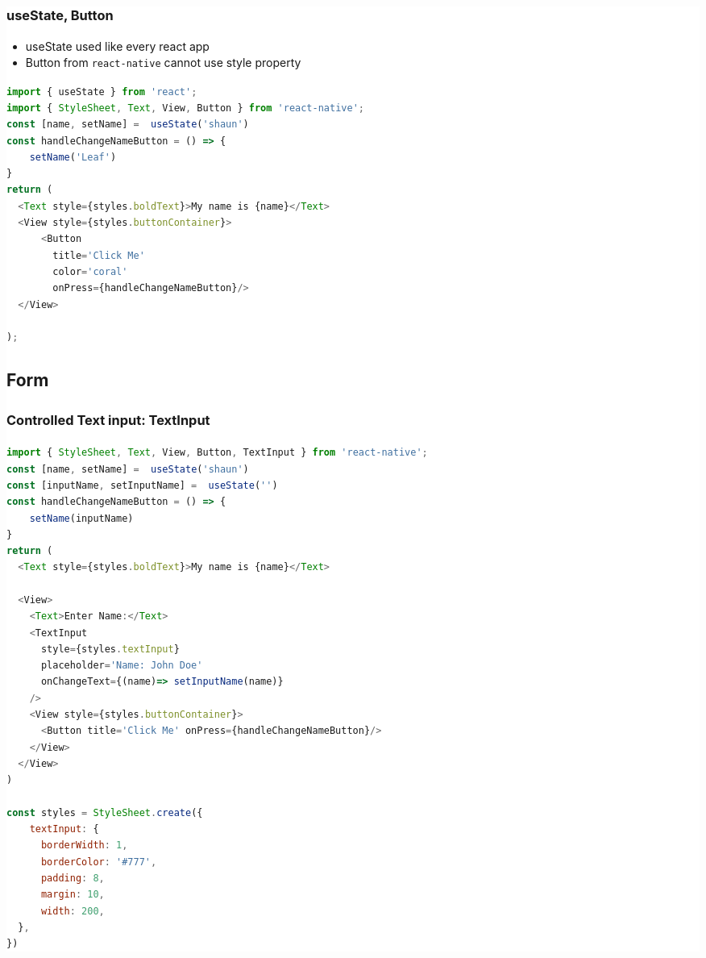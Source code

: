 ```js

```

### useState, Button
- useState used like every react app
- Button from `react-native` cannot use style property
```js
import { useState } from 'react';
import { StyleSheet, Text, View, Button } from 'react-native';
const [name, setName] =  useState('shaun')
const handleChangeNameButton = () => {
    setName('Leaf')
}
return (
  <Text style={styles.boldText}>My name is {name}</Text>
  <View style={styles.buttonContainer}>
      <Button 
        title='Click Me' 
        color='coral'
        onPress={handleChangeNameButton}/>
  </View>
  
);

```

## Form
### Controlled Text input: TextInput


```js
import { StyleSheet, Text, View, Button, TextInput } from 'react-native';
const [name, setName] =  useState('shaun')
const [inputName, setInputName] =  useState('')
const handleChangeNameButton = () => {
    setName(inputName)
}
return (
  <Text style={styles.boldText}>My name is {name}</Text>

  <View>
    <Text>Enter Name:</Text>
    <TextInput 
      style={styles.textInput}
      placeholder='Name: John Doe'
      onChangeText={(name)=> setInputName(name)}
    />
    <View style={styles.buttonContainer}>
      <Button title='Click Me' onPress={handleChangeNameButton}/>
    </View>
  </View>
)

const styles = StyleSheet.create({
    textInput: {
      borderWidth: 1,
      borderColor: '#777',
      padding: 8,
      margin: 10,
      width: 200,
  },
})
```